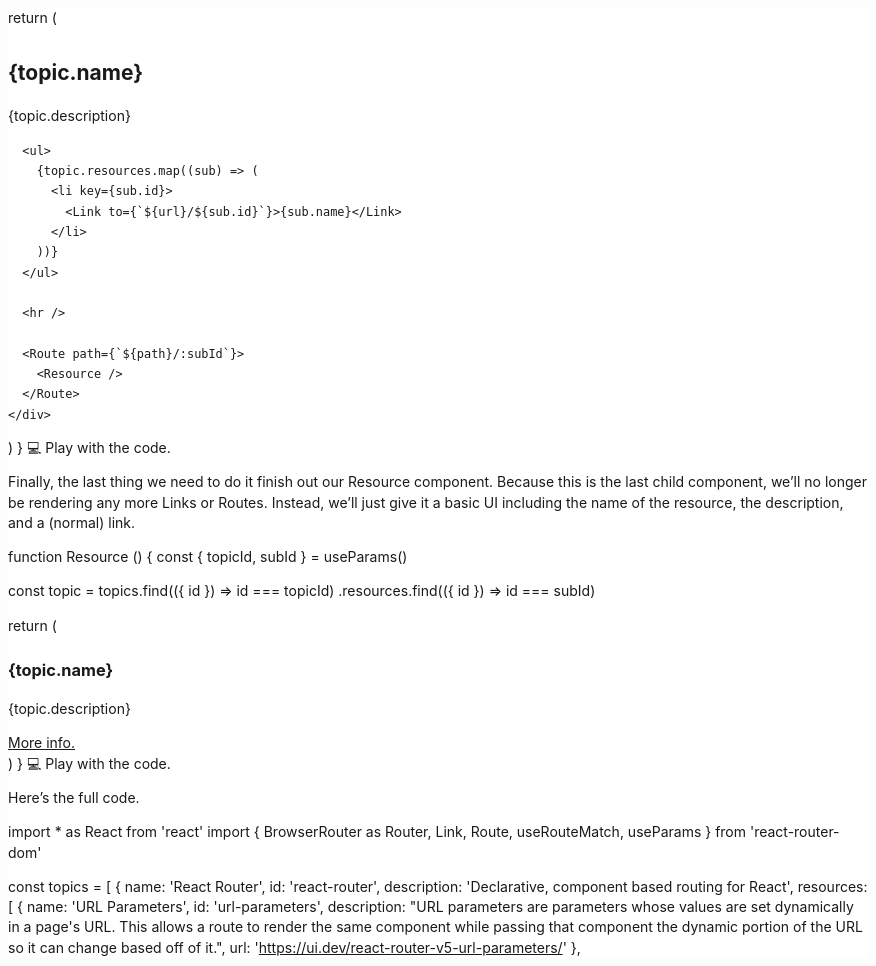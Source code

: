   return (
    <div>
      <h2>{topic.name}</h2>
      <p>{topic.description}</p>

      <ul>
        {topic.resources.map((sub) => (
          <li key={sub.id}>
            <Link to={`${url}/${sub.id}`}>{sub.name}</Link>
          </li>
        ))}
      </ul>

      <hr />

      <Route path={`${path}/:subId`}>
        <Resource />
      </Route>
    </div>
  )
}
💻 Play with the code.

Finally, the last thing we need to do it finish out our Resource component. Because this is the last child component, we’ll no longer be rendering any more Links or Routes. Instead, we’ll just give it a basic UI including the name of the resource, the description, and a (normal) link.

function Resource () {
  const { topicId, subId } = useParams()

  const topic = topics.find(({ id }) => id === topicId)
    .resources.find(({ id }) => id === subId)

  return (
    <div>
      <h3>{topic.name}</h3>
      <p>{topic.description}</p>
      <a href={topic.url}>More info.</a>
    </div>
  )
}
💻 Play with the code.

Here’s the full code.

import * as React from 'react'
import {
  BrowserRouter as Router,
  Link,
  Route,
  useRouteMatch,
  useParams
} from 'react-router-dom'

const topics = [
  {
    name: 'React Router',
    id: 'react-router',
    description: 'Declarative, component based routing for React',
    resources: [
      {
        name: 'URL Parameters',
        id: 'url-parameters',
        description: "URL parameters are parameters whose values are set dynamically in a page's URL. This allows a route to render the same component while passing that component the dynamic portion of the URL so it can change based off of it.",
        url: 'https://ui.dev/react-router-v5-url-parameters/'
      },